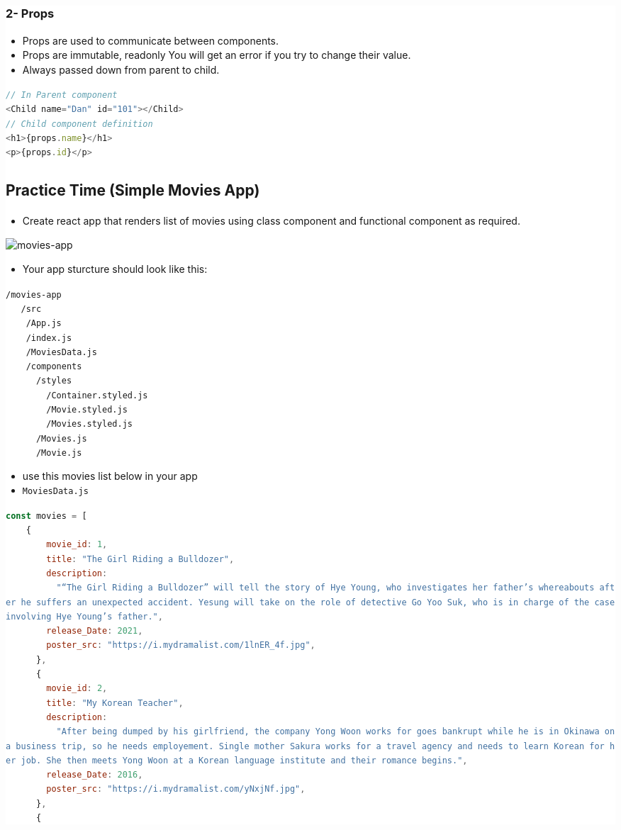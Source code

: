 ### 2- Props

- Props are used to communicate between components.
- Props are immutable, readonly
You will get an error if you try to change their value.
- Always passed down from parent to child.

``` javascript
// In Parent component
<Child name="Dan" id="101"></Child>
// Child component definition
<h1>{props.name}</h1>
<p>{props.id}</p>

```

## Practice Time (Simple Movies App)

- Create react app that renders list of movies using class component and functional component as required.

![movies-app](./images/movies-app.png)


- Your app sturcture should look like this:

```
/movies-app
   /src
    /App.js
    /index.js
    /MoviesData.js
    /components
      /styles
        /Container.styled.js
        /Movie.styled.js
        /Movies.styled.js
      /Movies.js
      /Movie.js  
```
- use this movies list below in your app
- `MoviesData.js`
``` javascript
const movies = [
    {
        movie_id: 1,
        title: "The Girl Riding a Bulldozer",
        description:
          "“The Girl Riding a Bulldozer” will tell the story of Hye Young, who investigates her father’s whereabouts after he suffers an unexpected accident. Yesung will take on the role of detective Go Yoo Suk, who is in charge of the case involving Hye Young’s father.",
        release_Date: 2021,
        poster_src: "https://i.mydramalist.com/1lnER_4f.jpg",
      },
      {
        movie_id: 2,
        title: "My Korean Teacher",
        description:
          "After being dumped by his girlfriend, the company Yong Woon works for goes bankrupt while he is in Okinawa on a business trip, so he needs employement. Single mother Sakura works for a travel agency and needs to learn Korean for her job. She then meets Yong Woon at a Korean language institute and their romance begins.",
        release_Date: 2016,
        poster_src: "https://i.mydramalist.com/yNxjNf.jpg",
      },
      {
```